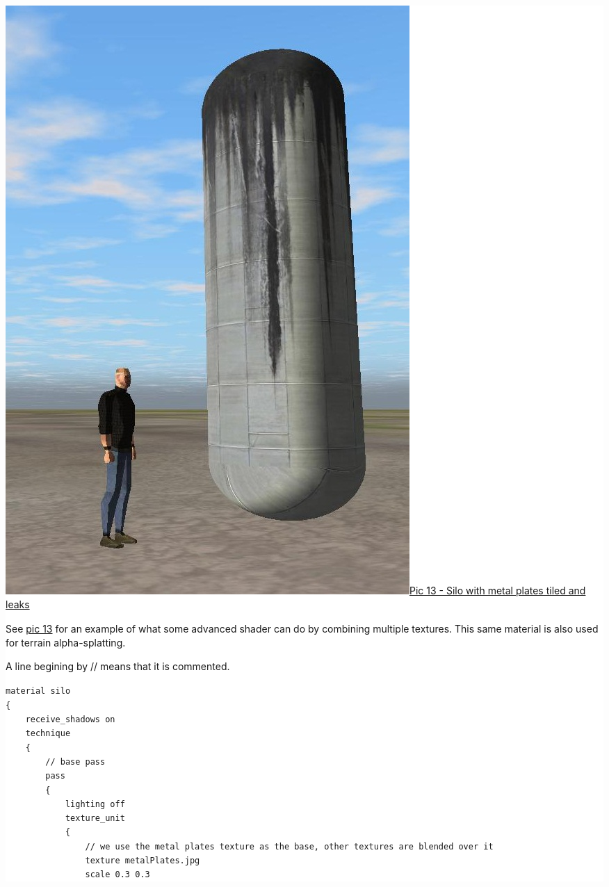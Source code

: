 <a href="/images/ogre-old-materials-13-silo.jpg"><img src="/images/ogre-old-materials-13-silo.jpg">Pic 13 - Silo with metal plates tiled and leaks</a>

See <u>pic 13</u> for an example of what some advanced shader can do by combining multiple textures. 
This same material is also used for terrain alpha-splatting.

A line begining by // means that it is commented.

    material silo
    {
        receive_shadows on
        technique
        {
            // base pass
            pass
            {
                lighting off
                texture_unit
                {
                    // we use the metal plates texture as the base, other textures are blended over it
                    texture metalPlates.jpg
                    scale 0.3 0.3
